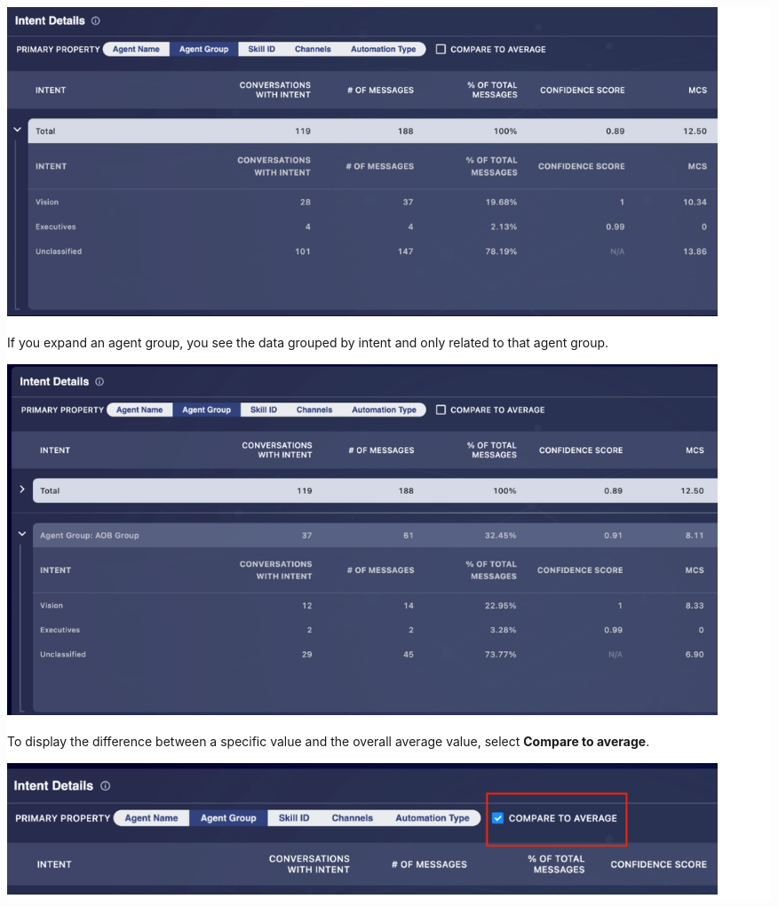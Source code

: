 <img loading="lazy" class="fancyimage" style="width:800px" alt="The Total table of info" src="img/ConvoBuilder/im_analyze_intent_details2.png">

If you expand an agent group, you see the data grouped by intent and only related to that agent group.

<img loading="lazy" class="fancyimage" style="width:800px" alt="The Total table, with an agent group expanded so that it shows the data grouped by intent and only related to that agent group" src="img/ConvoBuilder/im_analyze_intent_details3.png">

To display the difference between a specific value and the overall average value, select **Compare to average**.

<img loading="lazy" class="fancyimage" style="width:800px" alt="The Compare to average checkbox" src="img/ConvoBuilder/im_analyze_intent_details4a.png" alt="">